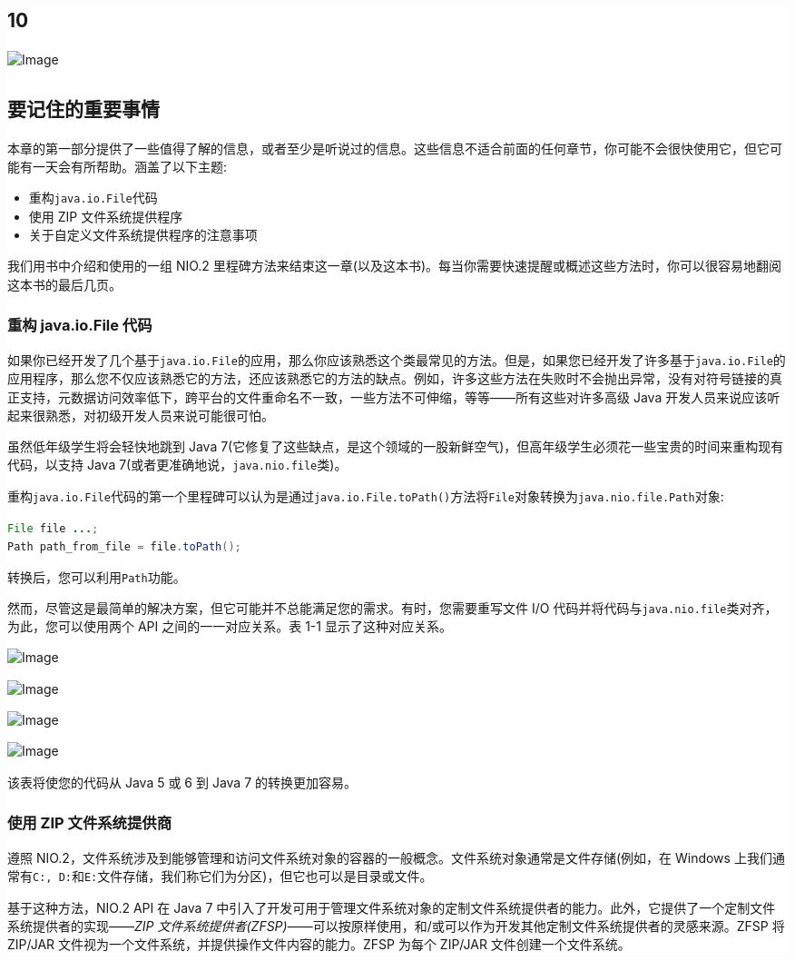 ## 10

![Image](images/threesquare.jpg)

## 要记住的重要事情

本章的第一部分提供了一些值得了解的信息，或者至少是听说过的信息。这些信息不适合前面的任何章节，你可能不会很快使用它，但它可能有一天会有所帮助。涵盖了以下主题:

*   重构`java.io.File`代码
*   使用 ZIP 文件系统提供程序
*   关于自定义文件系统提供程序的注意事项

我们用书中介绍和使用的一组 NIO.2 里程碑方法来结束这一章(以及这本书)。每当你需要快速提醒或概述这些方法时，你可以很容易地翻阅这本书的最后几页。

### 重构 java.io.File 代码

如果你已经开发了几个基于`java.io.File`的应用，那么你应该熟悉这个类最常见的方法。但是，如果您已经开发了许多基于`java.io.File`的应用程序，那么您不仅应该熟悉它的方法，还应该熟悉它的方法的缺点。例如，许多这些方法在失败时不会抛出异常，没有对符号链接的真正支持，元数据访问效率低下，跨平台的文件重命名不一致，一些方法不可伸缩，等等——所有这些对许多高级 Java 开发人员来说应该听起来很熟悉，对初级开发人员来说可能很可怕。

虽然低年级学生将会轻快地跳到 Java 7(它修复了这些缺点，是这个领域的一股新鲜空气)，但高年级学生必须花一些宝贵的时间来重构现有代码，以支持 Java 7(或者更准确地说，`java.nio.file`类)。

重构`java.io.File`代码的第一个里程碑可以认为是通过`java.io.File.toPath()`方法将`File`对象转换为`java.nio.file.Path`对象:

```java
File file ...;
Path path_from_file = file.toPath();
```

转换后，您可以利用`Path`功能。

然而，尽管这是最简单的解决方案，但它可能并不总能满足您的需求。有时，您需要重写文件 I/O 代码并将代码与`java.nio.file`类对齐，为此，您可以使用两个 API 之间的一一对应关系。表 1-1 显示了这种对应关系。

![Image](images/t0101.jpg)

![Image](images/t0101a.jpg)

![Image](images/t0101b.jpg)

![Image](images/t0101c.jpg)

该表将使您的代码从 Java 5 或 6 到 Java 7 的转换更加容易。

### 使用 ZIP 文件系统提供商

遵照 NIO.2，文件系统涉及到能够管理和访问文件系统对象的容器的一般概念。文件系统对象通常是文件存储(例如，在 Windows 上我们通常有`C:, D:`和`E:`文件存储，我们称它们为分区)，但它也可以是目录或文件。

基于这种方法，NIO.2 API 在 Java 7 中引入了开发可用于管理文件系统对象的定制文件系统提供者的能力。此外，它提供了一个定制文件系统提供者的实现——*ZIP 文件系统提供者(ZFSP)*——可以按原样使用，和/或可以作为开发其他定制文件系统提供者的灵感来源。ZFSP 将 ZIP/JAR 文件视为一个文件系统，并提供操作文件内容的能力。ZFSP 为每个 ZIP/JAR 文件创建一个文件系统。
